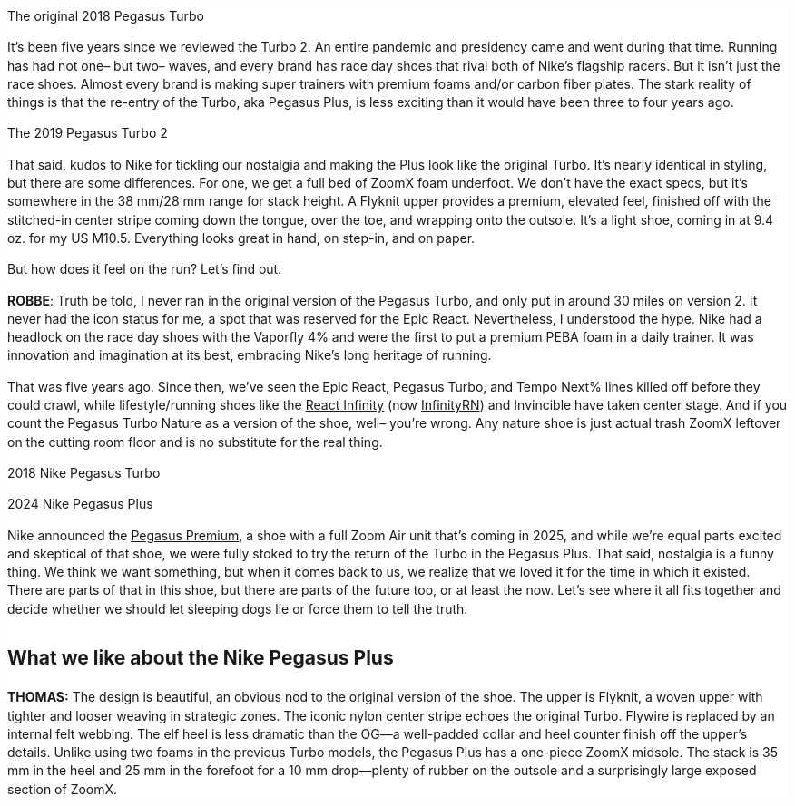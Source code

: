 The original 2018 Pegasus Turbo

It’s been five years since we reviewed the Turbo 2. An entire pandemic and presidency came and went during that time. Running has had not one– but two– waves, and every brand has race day shoes that rival both of Nike’s flagship racers. But it isn’t just the race shoes. Almost every brand is making super trainers with premium foams and/or carbon fiber plates. The stark reality of things is that the re-entry of the Turbo, aka Pegasus Plus, is less exciting than it would have been three to four years ago.

The 2019 Pegasus Turbo 2

That said, kudos to Nike for tickling our nostalgia and making the Plus look like the original Turbo. It’s nearly identical in styling, but there are some differences. For one, we get a full bed of ZoomX foam underfoot. We don’t have the exact specs, but it’s somewhere in the 38 mm/28 mm range for stack height. A Flyknit upper provides a premium, elevated feel, finished off with the stitched-in center stripe coming down the tongue, over the toe, and wrapping onto the outsole. It’s a light shoe, coming in at 9.4 oz. for my US M10.5. Everything looks great in hand, on step-in, and on paper.

But how does it feel on the run? Let’s find out.

**ROBBE**: Truth be told, I never ran in the original version of the Pegasus Turbo, and only put in around 30 miles on version 2. It never had the icon status for me, a spot that was reserved for the Epic React. Nevertheless, I understood the hype. Nike had a headlock on the race day shoes with the Vaporfly 4% and were the first to put a premium PEBA foam in a daily trainer. It was innovation and imagination at its best, embracing Nike’s long heritage of running.

That was five years ago. Since then, we’ve seen the [Epic React](https://believeintherun.com/shoe-reviews/nike-epic-react-performance-review/), Pegasus Turbo, and Tempo Next% lines killed off before they could crawl, while lifestyle/running shoes like the [React Infinity](https://believeintherun.com/shoe-reviews/nike-react-infinity-run-flyknit-3-review/) (now [InfinityRN](https://believeintherun.com/shoe-reviews/nike-infinityrn-4-review/)) and Invincible have taken center stage. And if you count the Pegasus Turbo Nature as a version of the shoe, well– you’re wrong. Any nature shoe is just actual trash ZoomX leftover on the cutting room floor and is no substitute for the real thing.

2018 Nike Pegasus Turbo  

2024 Nike Pegasus Plus

Nike announced the [Pegasus Premium](https://believeintherun.com/nike-pegasus-premium-first-look/), a shoe with a full Zoom Air unit that’s coming in 2025, and while we’re equal parts excited and skeptical of that shoe, we were fully stoked to try the return of the Turbo in the Pegasus Plus. That said, nostalgia is a funny thing. We think we want something, but when it comes back to us, we realize that we loved it for the time in which it existed. There are parts of that in this shoe, but there are parts of the future too, or at least the now. Let’s see where it all fits together and decide whether we should let sleeping dogs lie or force them to tell the truth.

## What we like about the Nike Pegasus Plus

**THOMAS:** The design is beautiful, an obvious nod to the original version of the shoe. The upper is Flyknit, a woven upper with tighter and looser weaving in strategic zones. The iconic nylon center stripe echoes the original Turbo. Flywire is replaced by an internal felt webbing. The elf heel is less dramatic than the OG—a well-padded collar and heel counter finish off the upper’s details. Unlike using two foams in the previous Turbo models, the Pegasus Plus has a one-piece ZoomX midsole. The stack is 35 mm in the heel and 25 mm in the forefoot for a 10 mm drop—plenty of rubber on the outsole and a surprisingly large exposed section of ZoomX.
